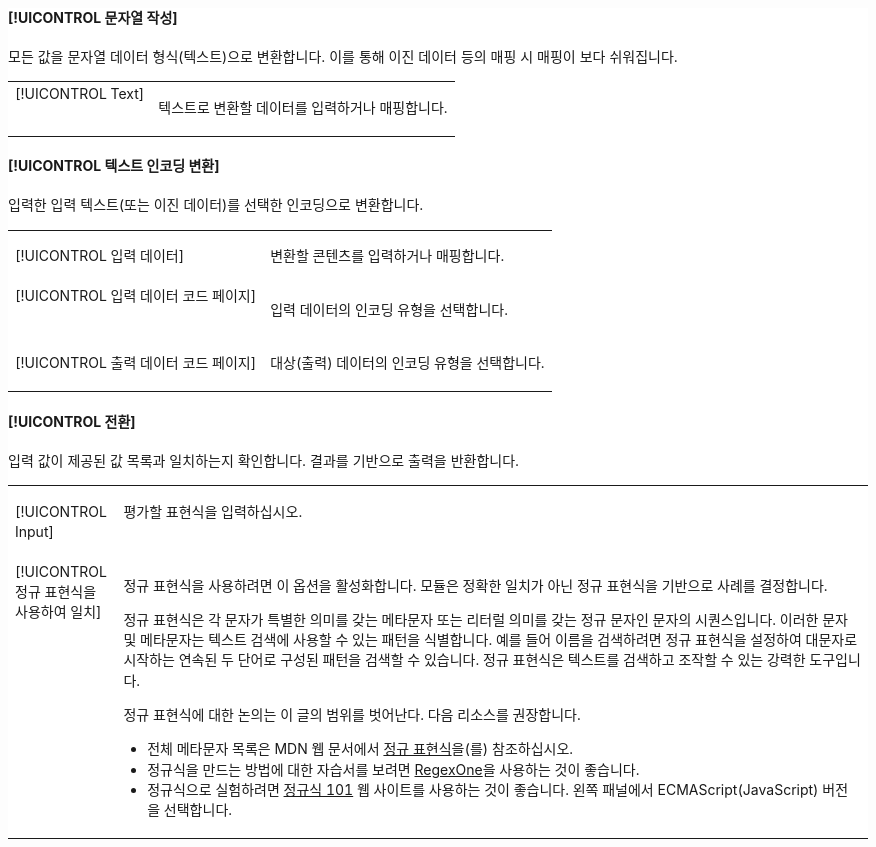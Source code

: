 #### [!UICONTROL 문자열 작성]

모든 값을 문자열 데이터 형식(텍스트)으로 변환합니다. 이를 통해 이진 데이터 등의 매핑 시 매핑이 보다 쉬워집니다.

<table style="table-layout:auto"> 
 <col> 
 <col> 
 <tbody> 
  <tr> 
   <td role="rowheader">[!UICONTROL Text]</td> 
   <td> <p>텍스트로 변환할 데이터를 입력하거나 매핑합니다.</p> </td> 
  </tr> 
 </tbody> 
</table>

#### [!UICONTROL 텍스트 인코딩 변환]

입력한 입력 텍스트(또는 이진 데이터)를 선택한 인코딩으로 변환합니다.

<table style="table-layout:auto"> 
 <col> 
 <col> 
 <tbody> 
  <tr> 
   <td> <p>[!UICONTROL 입력 데이터]</p> </td> 
   <td> <p>변환할 콘텐츠를 입력하거나 매핑합니다.</p> </td> 
  </tr> 
  <tr> 
   <td>[!UICONTROL 입력 데이터 코드 페이지]</td> 
   <td> <p>입력 데이터의 인코딩 유형을 선택합니다. </p> </td> 
  </tr> 
  <tr> 
   <td> <p>[!UICONTROL 출력 데이터 코드 페이지]</p> </td> 
   <td> <p>대상(출력) 데이터의 인코딩 유형을 선택합니다.</p> </td> 
  </tr> 
 </tbody> 
</table>

#### [!UICONTROL 전환]

입력 값이 제공된 값 목록과 일치하는지 확인합니다. 결과를 기반으로 출력을 반환합니다.

<table style="table-layout:auto"> 
 <col> 
 <col> 
 <tbody> 
  <tr> 
   <td> <p>[!UICONTROL Input]</p> </td> 
   <td> <p>평가할 표현식을 입력하십시오.</p> </td> 
  </tr> 
  <tr> 
   <td>[!UICONTROL 정규 표현식을 사용하여 일치]</td> 
   <td> <p>정규 표현식을 사용하려면 이 옵션을 활성화합니다. 모듈은 정확한 일치가 아닌 정규 표현식을 기반으로 사례를 결정합니다.</p> 
    <div> 
     <p>정규 표현식은 각 문자가 특별한 의미를 갖는 메타문자 또는 리터럴 의미를 갖는 정규 문자인 문자의 시퀀스입니다. 이러한 문자 및 메타문자는 텍스트 검색에 사용할 수 있는 패턴을 식별합니다. 예를 들어 이름을 검색하려면 정규 표현식을 설정하여 대문자로 시작하는 연속된 두 단어로 구성된 패턴을 검색할 수 있습니다. 정규 표현식은 텍스트를 검색하고 조작할 수 있는 강력한 도구입니다.</p> 
     <p>정규 표현식에 대한 논의는 이 글의 범위를 벗어난다. 다음 리소스를 권장합니다.</p> 
     <ul> 
      <li>전체 메타문자 목록은 MDN 웹 문서에서 <a href="https://developer.mozilla.org/en-US/docs/Web/JavaScript/Guide/Regular_Expressions">정규 표현식</a>을(를) 참조하십시오.</li> 
      <li>정규식을 만드는 방법에 대한 자습서를 보려면 <a href="https://regexone.com/">RegexOne</a>을 사용하는 것이 좋습니다.</li> 
      <li>정규식으로 실험하려면 <a href="https://regex101.com/">정규식 101</a> 웹 사이트를 사용하는 것이 좋습니다. 왼쪽 패널에서 ECMAScript(JavaScript) 버전 을 선택합니다.</li> 
     </ul> 
    </div> </td> 